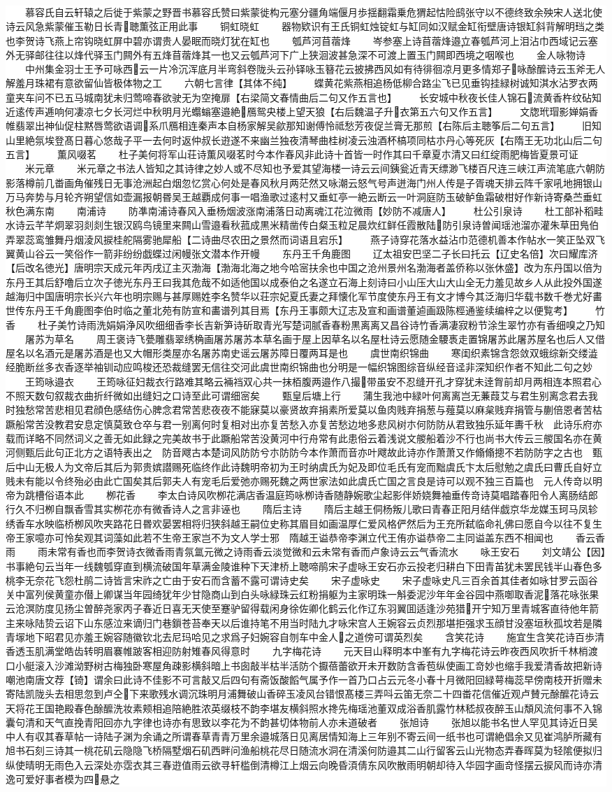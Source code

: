 　　慕容氏自云轩辕之后徙于紫蒙之野晋书慕容氏赞曰紫蒙徙构元塞分疆角端偃月歩揺翻霜乗危猬起怙险鸱张守以不德终致余殃宋人送北使诗云风急紫蒙催玉勒日长青聴薫弦正用此事
　　铜虹晓虹
　　器物欵识有王氏铜虹烛锭虹与缸同如汉赋金缸衔壁唐诗银缸斜背解明珰之类也李贺诗飞燕上帘钩晓虹屏中碧亦谓贵人晏眠而晓灯犹在缸也
　　瓠芦河苜蓿烽
　　岑参塞上诗苜蓿烽邉立春瓠芦河上泪沾巾西域记云塞外无驿邮往往以烽代驿玉门闗外有五烽苜蓿烽其一也又云瓠芦河下广上狭洄波甚急深不可渡上置玉门闗即西境之咽喉也
　　金人咏物诗
　　中州集金羽士王予可咏西云一片冷沉浑底月半弯斜卷陇头云孙铎咏玉簮花云披拂西风如有待徘徊凉月更多情郑子咏酴醿诗云玉斧无人解羞月珠裙有意欲留仙皆极体物之工
　　六朝七言律【其体不纯】
　　蝶黄花紫燕相追杨低柳合路尘飞已见垂钩挂緑树诚知淇水沾罗衣两童夹车问不已五马城南犹未归莺啼春欲驶无为空掩扉【右梁简文春情曲后二句又作五言也】
　　长安城中秋夜长佳人锦石流黄香杵纹砧知近逺传声逓响何凄凉七夕长河烂中秋明月光蠮螉塞邉絶鴈鸳央楼上望天狼【右后魏温子升衣第五六句又作五言】
　　文牎玳瑁影婵娟香帷翡翠出神仙促柱黙唇莺欲语调系爪鴈相连秦声本自杨家解吴歈那知谢傅怜祗愁芳夜促兰膏无那煎【右陈后主聴筝后二句五言】
　　旧知山里絶氛埃登髙日暮心悠哉子平一去何时返仲叔长逰遂不来幽兰独夜清琴曲桂树凌云浊酒杯槁项同枯朩丹心等死灰【右隋王无功北山后二句五言】
　　薫风啜茗
　　杜子美何将军山荘诗薫风啜茗时今本作春风非此诗十首皆一时作其曰千章夏朩清又曰红绽雨肥梅皆夏景可证
　　米元章
　　米元章之书法人皆知之其诗律之妙人或不尽知也予爱其望海楼一诗云云间銕瓮近青天缥渺飞楼百尺连三峡江声流笔底六朝防影落樽前几畨画角催残日无事沧洲起白烟忽忆赏心何处是春风秋月两茫然又咏潮云怒气号声迸海门州人传是子胥魂天排云阵千家吼地拥银山万马奔势与月轮齐朔望信如壶漏报朝昬吴王越覇成何事一唱渔歌过逺村又垂虹亭一絶云断云一叶洞庭防玉破鲈鱼霜破柑好作新诗寄桑苎垂虹秋色满东南
　　南浦诗
　　防凖南浦诗春风入垂杨烟波涨南浦落日动离魂江花泣微雨【妙防不减唐人】
　　杜公引泉诗
　　杜工部补稻畦水诗云芊芊炯翠羽剡剡生银汉鸥鸟镜里来闗山雪邉看秋菰成黒米精凿传白粲玉粒足晨炊红鲜任霞散陆防引泉诗曽闻瑶池溜亦灌朱草田鳬伯弄翠蕊鸾雏舞丹烟淩风捩桂舵隔雾驰犀船【二诗曲尽农田之景然而词语且宕乐】
　　燕子诗穿花落水益沾巾范德机善本作帖水一笑正坠双飞翼黄山谷云一笑俗作一箭非纷纷戯蝶过闲幔张文潜本作开幔
　　东丹王千角鹿图
　　辽太祖安巴坚二子长曰托云【辽史名倍】次曰耀库济【后改名徳光】唐明宗天成元年丙戌辽主灭渤海【渤海北海之地今哈宻扶余也中国之沧州景州名渤海者盖侨称以张休盛】改为东丹国以倍为东丹王其后舒噜后立次子徳光东丹王曰我其危哉不如适他国以成泰伯之名遂立石海上刻诗曰小山压大山大山全无力羞见故乡人从此投外国遂越海归中国唐明宗长兴六年也明宗赐与甚厚赐姓李名赞华以荘宗妃夏氏妻之拜懐化军节度使东丹王有文才博今其泛海归华载书数千巻尤好畵世传东丹王千角鹿图李伯时临之董北苑有防宣和畵谱列其目焉【东丹王事颇大辽志及宣和画谱董逌画趿陈桱通鉴续编梓之以便覧考】
　　竹香
　　杜子美竹诗雨洗娟娟浄风吹细细香李长吉新笋诗斫取青光写楚词腻香春粉黒离离又昌谷诗竹香满凄寂粉节涂生翠竹亦有香细嗅之乃知
　　屠苏为草名
　　周王褒诗飞甍雕翡翠绣桷画屠苏屠苏本草名画于屋上因草名以名屋杜诗云愿随金騕褭走置锦屠苏此屠苏屋名也后人又借屋名以名酒元是屠苏酒是也又大帽形类屋亦名屠苏南史谣云屠苏障日覆两耳是也
　　虞世南织锦曲
　　寒闺织素锦含怨敛双蛾综新交缕澁经脆断丝多衣香逐举袖钏动应鸣梭还恐裁缝罢无信往交河此虞世南织锦曲也分明是一幅织锦图综音纵经音迳非深知织作者不知此二句之妙
　　王筠咏邉衣
　　王筠咏征妇裁衣行路难其略云裲裆双心共一抹栢腹两邉作八撮带虽安不忍缝开孔才穿犹未逹胷前却月两相连本照君心不照天数句叙裁衣曲折纤微如出缝妇之口诗至此可谓细宻矣
　　甄皇后塘上行
　　蒲生我池中緑叶何离离岂无蒹葭艾与君生别离念君去我时独愁常苦悲相见君顔色感结伤心脾念君常苦悲夜夜不能寐莫以豪贤故弃捐素所爱莫以鱼肉贱弃捐葱与薤莫以麻枲贱弃捐管与蒯倍恩者苦枯蹶船常苦没教君安息定慎莫致仓卒与君一别离何时复相对出亦复苦愁入亦复苦愁边地多悲风树朩何防防从君致独乐延年夀千秋　此诗乐府亦载而详略不同然词义之善无如此録之完美故书于此蹶船常苦没黄河中行舟常有此患俗云着浅说文艐船着沙不行也尚书大传云三艐国名亦在黄河侧甄后此句正北方之语特表出之　防音飕古本楚词风防防兮朩防防今本作萧而音亦叶飕故此诗亦作萧萧又作翛翛摠不若防防字之古也　甄后中山无极人为文帝后其后为郭贵嫔譛赐死临终作此诗魏明帝初为王时纳虞氏为妃及即位毛氏有宠而黜虞氏卞太后慰勉之虞氏曰曹氏自好立贱未有能以令终殆必由此亡国矣其后郭夫人有宠毛后爱弛亦赐死魏之两世家法如此虞氏亡国之言良是诗可以观不独三百篇也　元人传竒以明帝为跳槽俗语本此
　　栁花香
　　李太白诗风吹栁花满店香温庭筠咏栁诗香随静婉歌尘起影伴娇娆舞袖垂传竒诗莫唱踏春阳令人离肠结郎行久不归栁自飘香雪其实栁花亦有微香诗人之言非诬也
　　隋后主诗
　　隋后主越王侗杨叛儿歌曰青春正阳月结伴戯京华龙媒玉珂马凤轸绣香车水映临桥栁风吹夹路花日昬欢晏罢相将归狭斜越王嗣位史称其眉目如画温厚仁爱风格俨然后为王充所弑临命礼佛曰愿自今以往不复生帝王家噫亦可怜矣观其词藻如此若不生帝王家岂不为文人学士邪　隋越王谥恭帝李渊立代王侑亦谥恭帝二主同谥盖东西不相闻也
　　香云香雨
　　雨未常有香也而李贺诗衣微香雨青氛氲元微之诗雨香云淡觉微和云未常有香而卢象诗云云气香流水
　　咏王安石
　　刘文靖公【因】书事絶句云当年一线魏瓠穿直到横流破国年草满金陵谁种下天津桥上聴啼鹃宋子虚咏王安石亦云投老归耕白下田青苖犹未罢民钱半山春色多桃李无奈花飞怨杜鹃二诗皆言宋祚之亡由于安石而含蓄不露可谓诗史矣
　　宋子虚咏史
　　宋子虚咏史凡三百余首其佳者如咏甘罗云函谷关中富列侯黄童亦僣上卿谋当年园绮犹年少甘隐商山到白头咏緑珠云红粉捐躯为主家明珠一斛委泥沙年年金谷园中燕啣取香泥落花咏张果云沧溟防度见扬尘曽醉尧家丙子春近日喜无天使至蹇驴留得载闲身徐佐卿化鹤云化作辽东羽翼囬适逢沙苑猎开宁知万里青城客直待他年箭主来咏陆贽云诏下山东感泣来谪归门巷鎻苍苔奉天以后谁持笔不用当时陆九才咏宋宫人王婉容云贞烈那堪拒强求玉顔甘没塞垣秋孤坟若是隣青塜地下昭君见亦羞王婉容随徽钦北去尼玛哈见之求爲子妇婉容自刎车中金人之道傍可谓英烈矣
　　含笑花诗
　　施宜生含笑花诗百歩清香透玉肌满堂皓齿转明眉褰帷跛客相迎防射雉春风得意时
　　九字梅花诗
　　元天目山释明本中峯有九字梅花诗云昨夜西风吹折千林梢渡口小艇滚入沙滩泑野树古梅独卧寒屋角疎影横斜暗上书囱敲半枯半活防个擫蓓蕾欲开未开数防含香苞纵使画工竒妙也缩手我爱清香故把新诗嘲池南唐文荐【锜】谓余曰此诗不佳影不可言敲又后四句有斋饭酸饀气属予作一首乃口占云元冬小春十月微阳回緑萼梅蕊早傍南枝开折赠未寄陆凯陇头去相思忽到卢仝下来歌残水调沉珠明月浦舞破山香碎玉凌风台错恨髙楼三弄呌云笛无奈二十四畨花信催近观卢賛元酴醿花诗云天将花王国艳殿春色酴醿洗妆素颊相追陪絶胜浓英缀枝不韵李堪友横斜照水搀先梅瑶池董双成浴香肌露竹林嵇叔夜醉玉山頽风流何事不入锦囊句清和天气直挽青阳回亦九字律也诗亦有思致以李花为不韵甚切体物前人亦未道破者
　　张旭诗
　　张旭以能书名世人罕见其诗近日吴中人有収其春草帖一诗陆子渊为余诵之所谓春草青青万里余邉城落日见离居情知海上三年别不寄云间一纸书也可谓絶倡余又见崔鸿胪所藏有旭书石刻三诗其一桃花矶云隐隐飞桥隔墅烟石矶西畔问渔船桃花尽日随流水洞在清溪何防邉其二山行留客云山光物态弄春晖莫为轻隂便拟归纵使晴明无雨色入云深处亦霑衣其三春逰值雨云欲寻轩槛倒清樽江上烟云向晚昏湏倩东风吹散雨明朝却待入华园字画竒怪摆云捩风而诗亦清逸可爱好事者模为四悬之